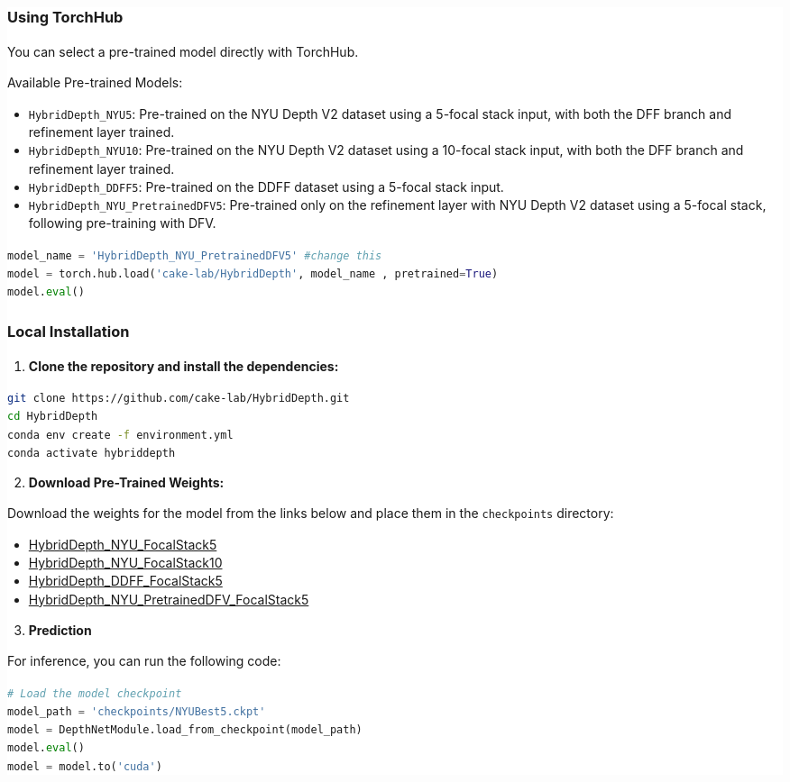 ### Using TorchHub

You can select a pre-trained model directly with TorchHub.

Available Pre-trained Models:

* `HybridDepth_NYU5`: Pre-trained on the NYU Depth V2 dataset using a 5-focal stack input, with both the DFF branch and refinement layer trained.
* `HybridDepth_NYU10`: Pre-trained on the NYU Depth V2 dataset using a 10-focal stack input, with both the DFF branch and refinement layer trained.
* `HybridDepth_DDFF5`: Pre-trained on the DDFF dataset using a 5-focal stack input.
* `HybridDepth_NYU_PretrainedDFV5`: Pre-trained only on the refinement layer with NYU Depth V2 dataset using a 5-focal stack, following pre-training with DFV.

```python
model_name = 'HybridDepth_NYU_PretrainedDFV5' #change this
model = torch.hub.load('cake-lab/HybridDepth', model_name , pretrained=True)
model.eval()
```

### Local Installation

1. **Clone the repository and install the dependencies:**

```bash
git clone https://github.com/cake-lab/HybridDepth.git
cd HybridDepth
conda env create -f environment.yml
conda activate hybriddepth
```

2. **Download Pre-Trained Weights:**

Download the weights for the model from the links below and place them in the `checkpoints` directory:

- [HybridDepth_NYU_FocalStack5](https://github.com/cake-lab/HybridDepth/releases/download/v2.0/NYUBest5-DFV-Trained.ckpt)
- [HybridDepth_NYU_FocalStack10](https://github.com/cake-lab/HybridDepth/releases/download/v2.0/NYUBest10-DFV-Trained.ckpt)
- [HybridDepth_DDFF_FocalStack5](https://github.com/cake-lab/HybridDepth/releases/download/v2.0/DDFF12.ckpt)
- [HybridDepth_NYU_PretrainedDFV_FocalStack5](https://github.com/cake-lab/HybridDepth/releases/download/v2.0/NyuBest5.ckpt)

3. **Prediction**

For inference, you can run the following code:

```python
# Load the model checkpoint
model_path = 'checkpoints/NYUBest5.ckpt'
model = DepthNetModule.load_from_checkpoint(model_path)
model.eval()
model = model.to('cuda')
```
